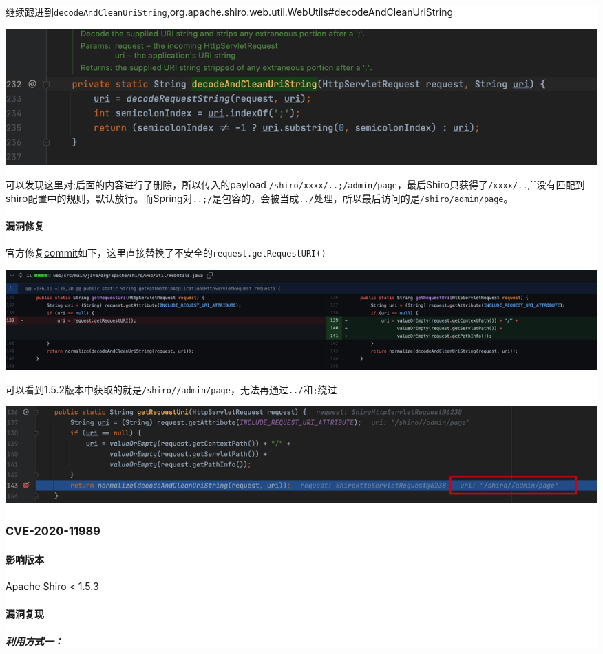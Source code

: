 继续跟进到`decodeAndCleanUriString`,org.apache.shiro.web.util.WebUtils#decodeAndCleanUriString

![image-20211123000119635](img/Shiro权限绕过漏洞汇总.assets/image-20211123000119635.png)

可以发现这里对;后面的内容进行了删除，所以传入的payload `/shiro/xxxx/..;/admin/page`，最后Shiro只获得了`/xxxx/..`,``没有匹配到shiro配置中的规则，默认放行。而Spring对`..;/`是包容的，会被当成`../`处理，所以最后访问的是`/shiro/admin/page`。

#### 漏洞修复

官方修复[commit](https://github.com/apache/shiro/commit/3708d7907016bf2fa12691dff6ff0def1249b8ce#diff-98f7bc5c0391389e56531f8b3754081a)如下，这里直接替换了不安全的`request.getRequestURI()`

![image-20211123011346774](img/Shiro权限绕过漏洞汇总.assets/image-20211123011346774.png)

可以看到1.5.2版本中获取的就是`/shiro//admin/page`，无法再通过`../`和`;`绕过

![image-20211123001540785](img/Shiro权限绕过漏洞汇总.assets/image-20211123001540785.png)

### CVE-2020-11989

#### 影响版本

Apache Shiro < 1.5.3

#### 漏洞复现

##### 利用方式一：
